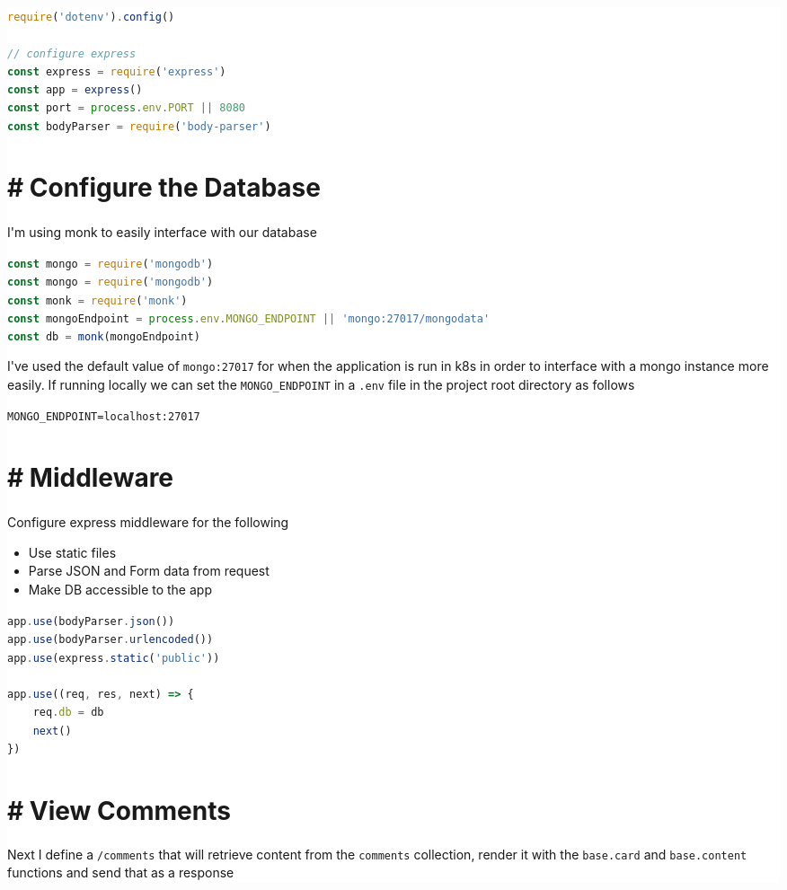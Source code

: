 ```js
require('dotenv').config()

// configure express
const express = require('express')
const app = express()
const port = process.env.PORT || 8080
const bodyParser = require('body-parser')
```

# # Configure the Database

I'm using monk to easily interface with our database

```js
const mongo = require('mongodb')
const mongo = require('mongodb')
const monk = require('monk')
const mongoEndpoint = process.env.MONGO_ENDPOINT || 'mongo:27017/mongodata'
const db = monk(mongoEndpoint)
```

I've used the default value of `mongo:27017` for when the application is run in k8s in order to interface with a mongo instance more easily. If running locally we can set the `MONGO_ENDPOINT` in a `.env` file in the project root directory as follows

```
MONGO_ENDPOINT=localhost:27017
```

# # Middleware

Configure express middleware for the following

-   Use static files
-   Parse JSON and Form data from request
-   Make DB accessible to the app

```js
app.use(bodyParser.json())
app.use(bodyParser.urlencoded())
app.use(express.static('public'))

app.use((req, res, next) => {
    req.db = db
    next()
})
```

# # View Comments

Next I define a `/comments` that will retrieve content from the `comments` collection, render it with the `base.card` and `base.content` functions and send that as a response

